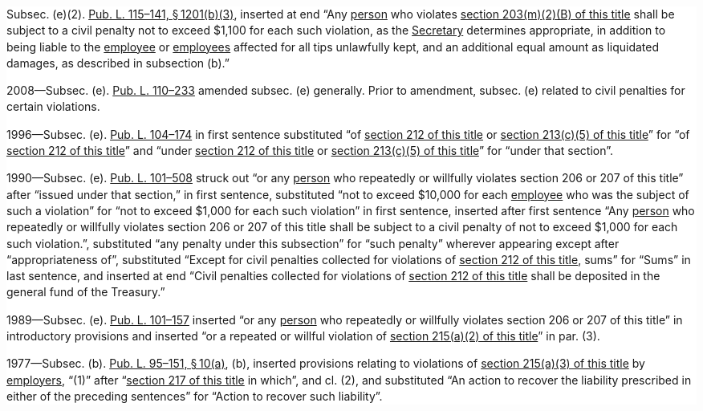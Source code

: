 Subsec. (e)(2). [Pub. L. 115–141, § 1201(b)(3)](https://www.law.cornell.edu/rio/citation/Pub._L._115-141), inserted at end “Any [person](https://www.law.cornell.edu/definitions/uscode.php?width=840&height=800&iframe=true&def_id=29-USC-1907849355-1968140715&term_occur=999&term_src=) who violates [section 203(m)(2)(B) of this title](https://www.law.cornell.edu/uscode/text/29/203#m_2_B) shall be subject to a civil penalty not to exceed $1,100 for each such violation, as the [Secretary](https://www.law.cornell.edu/definitions/uscode.php?width=840&height=800&iframe=true&def_id=29-USC-1264422296-1968140731&term_occur=999&term_src=) determines appropriate, in addition to being liable to the [employee](https://www.law.cornell.edu/definitions/uscode.php?width=840&height=800&iframe=true&def_id=29-USC-1193469614-1597622569&term_occur=999&term_src=) or [employees](https://www.law.cornell.edu/definitions/uscode.php?width=840&height=800&iframe=true&def_id=29-USC-1193469614-1597622569&term_occur=999&term_src=) affected for all tips unlawfully kept, and an additional equal amount as liquidated damages, as described in subsection (b).”

2008—Subsec. (e). [Pub. L. 110–233](https://www.law.cornell.edu/rio/citation/Pub._L._110-233) amended subsec. (e) generally. Prior to amendment, subsec. (e) related to civil penalties for certain violations.

1996—Subsec. (e). [Pub. L. 104–174](https://www.law.cornell.edu/rio/citation/Pub._L._104-174) in first sentence substituted “of [section 212 of this title](https://www.law.cornell.edu/uscode/text/29/212) or [section 213(c)(5) of this title](https://www.law.cornell.edu/uscode/text/29/213#c_5)” for “of [section 212 of this title](https://www.law.cornell.edu/uscode/text/29/212)” and “under [section 212 of this title](https://www.law.cornell.edu/uscode/text/29/212) or [section 213(c)(5) of this title](https://www.law.cornell.edu/uscode/text/29/213#c_5)” for “under that section”.

1990—Subsec. (e). [Pub. L. 101–508](https://www.law.cornell.edu/rio/citation/Pub._L._101-508) struck out “or any [person](https://www.law.cornell.edu/definitions/uscode.php?width=840&height=800&iframe=true&def_id=29-USC-1907849355-1968140715&term_occur=999&term_src=) who repeatedly or willfully violates section 206 or 207 of this title” after “issued under that section,” in first sentence, substituted “not to exceed $10,000 for each [employee](https://www.law.cornell.edu/definitions/uscode.php?width=840&height=800&iframe=true&def_id=29-USC-1193469614-1597622569&term_occur=999&term_src=) who was the subject of such a violation” for “not to exceed $1,000 for each such violation” in first sentence, inserted after first sentence “Any [person](https://www.law.cornell.edu/definitions/uscode.php?width=840&height=800&iframe=true&def_id=29-USC-1907849355-1968140715&term_occur=999&term_src=) who repeatedly or willfully violates section 206 or 207 of this title shall be subject to a civil penalty of not to exceed $1,000 for each such violation.”, substituted “any penalty under this subsection” for “such penalty” wherever appearing except after “appropriateness of”, substituted “Except for civil penalties collected for violations of [section 212 of this title](https://www.law.cornell.edu/uscode/text/29/212), sums” for “Sums” in last sentence, and inserted at end “Civil penalties collected for violations of [section 212 of this title](https://www.law.cornell.edu/uscode/text/29/212) shall be deposited in the general fund of the Treasury.”

1989—Subsec. (e). [Pub. L. 101–157](https://www.law.cornell.edu/rio/citation/Pub._L._101-157) inserted “or any [person](https://www.law.cornell.edu/definitions/uscode.php?width=840&height=800&iframe=true&def_id=29-USC-1907849355-1968140715&term_occur=999&term_src=) who repeatedly or willfully violates section 206 or 207 of this title” in introductory provisions and inserted “or a repeated or willful violation of [section 215(a)(2) of this title](https://www.law.cornell.edu/uscode/text/29/215#a_2)” in par. (3).

1977—Subsec. (b). [Pub. L. 95–151, § 10(a)](https://www.law.cornell.edu/rio/citation/Pub._L._95-151), (b), inserted provisions relating to violations of [section 215(a)(3) of this title](https://www.law.cornell.edu/uscode/text/29/215#a_3) by [employers,](https://www.law.cornell.edu/definitions/uscode.php?width=840&height=800&iframe=true&def_id=29-USC-1258113755-1968140718&term_occur=999&term_src=) “(1)” after “[section 217 of this title](https://www.law.cornell.edu/uscode/text/29/217) in which”, and cl. (2), and substituted “An action to recover the liability prescribed in either of the preceding sentences” for “Action to recover such liability”.
